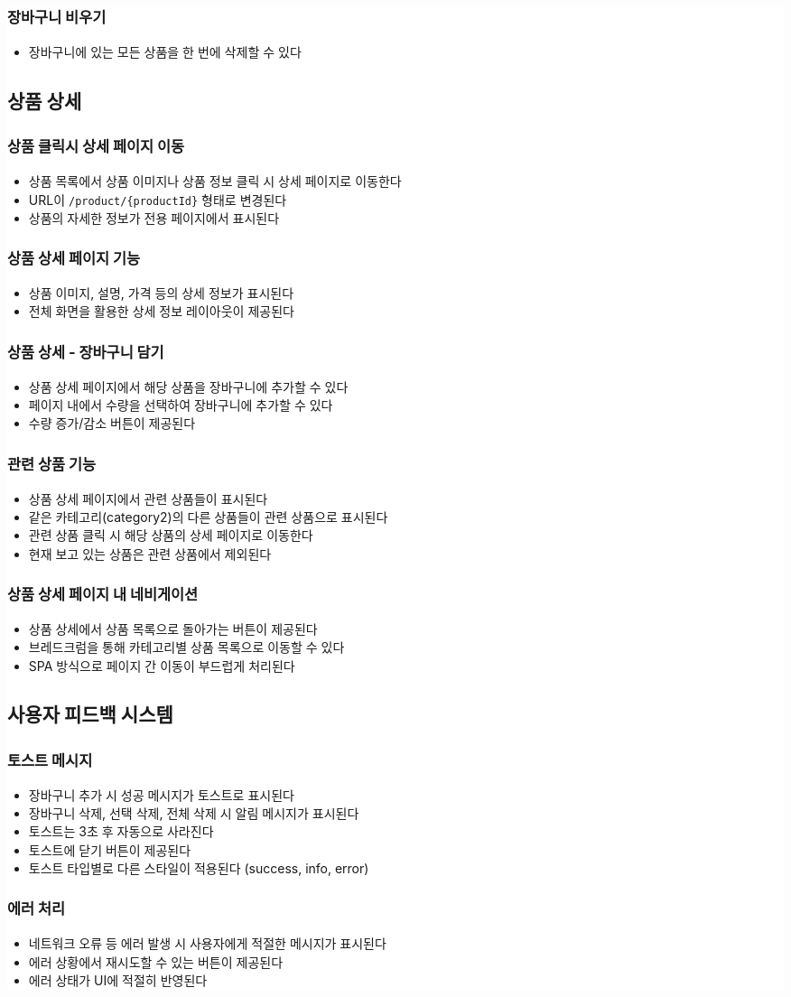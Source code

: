 ### 장바구니 비우기

- 장바구니에 있는 모든 상품을 한 번에 삭제할 수 있다

## 상품 상세

### 상품 클릭시 상세 페이지 이동

- 상품 목록에서 상품 이미지나 상품 정보 클릭 시 상세 페이지로 이동한다
- URL이 `/product/{productId}` 형태로 변경된다
- 상품의 자세한 정보가 전용 페이지에서 표시된다

### 상품 상세 페이지 기능

- 상품 이미지, 설명, 가격 등의 상세 정보가 표시된다
- 전체 화면을 활용한 상세 정보 레이아웃이 제공된다

### 상품 상세 - 장바구니 담기

- 상품 상세 페이지에서 해당 상품을 장바구니에 추가할 수 있다
- 페이지 내에서 수량을 선택하여 장바구니에 추가할 수 있다
- 수량 증가/감소 버튼이 제공된다

### 관련 상품 기능

- 상품 상세 페이지에서 관련 상품들이 표시된다
- 같은 카테고리(category2)의 다른 상품들이 관련 상품으로 표시된다
- 관련 상품 클릭 시 해당 상품의 상세 페이지로 이동한다
- 현재 보고 있는 상품은 관련 상품에서 제외된다

### 상품 상세 페이지 내 네비게이션

- 상품 상세에서 상품 목록으로 돌아가는 버튼이 제공된다
- 브레드크럼을 통해 카테고리별 상품 목록으로 이동할 수 있다
- SPA 방식으로 페이지 간 이동이 부드럽게 처리된다

## 사용자 피드백 시스템

### 토스트 메시지

- 장바구니 추가 시 성공 메시지가 토스트로 표시된다
- 장바구니 삭제, 선택 삭제, 전체 삭제 시 알림 메시지가 표시된다
- 토스트는 3초 후 자동으로 사라진다
- 토스트에 닫기 버튼이 제공된다
- 토스트 타입별로 다른 스타일이 적용된다 (success, info, error)

### 에러 처리

- 네트워크 오류 등 에러 발생 시 사용자에게 적절한 메시지가 표시된다
- 에러 상황에서 재시도할 수 있는 버튼이 제공된다
- 에러 상태가 UI에 적절히 반영된다
